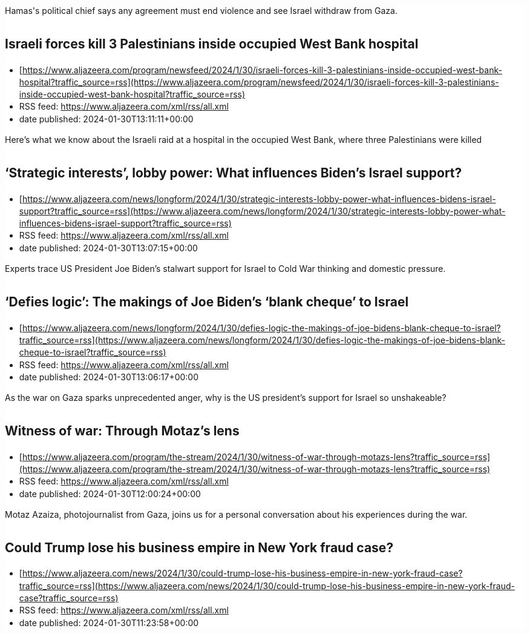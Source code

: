 Hamas&#039;s political chief says any agreement must end violence and see Israel withdraw from Gaza.

## Israeli forces kill 3 Palestinians inside occupied West Bank hospital
 - [https://www.aljazeera.com/program/newsfeed/2024/1/30/israeli-forces-kill-3-palestinians-inside-occupied-west-bank-hospital?traffic_source=rss](https://www.aljazeera.com/program/newsfeed/2024/1/30/israeli-forces-kill-3-palestinians-inside-occupied-west-bank-hospital?traffic_source=rss)
 - RSS feed: https://www.aljazeera.com/xml/rss/all.xml
 - date published: 2024-01-30T13:11:11+00:00

Here’s what we know about the Israeli raid at a hospital in the occupied West Bank, where three Palestinians were killed

## ‘Strategic interests’, lobby power: What influences Biden’s Israel support?
 - [https://www.aljazeera.com/news/longform/2024/1/30/strategic-interests-lobby-power-what-influences-bidens-israel-support?traffic_source=rss](https://www.aljazeera.com/news/longform/2024/1/30/strategic-interests-lobby-power-what-influences-bidens-israel-support?traffic_source=rss)
 - RSS feed: https://www.aljazeera.com/xml/rss/all.xml
 - date published: 2024-01-30T13:07:15+00:00

Experts trace US President Joe Biden’s stalwart support for Israel to Cold War thinking and domestic pressure.

## ‘Defies logic’: The makings of Joe Biden’s ‘blank cheque’ to Israel
 - [https://www.aljazeera.com/news/longform/2024/1/30/defies-logic-the-makings-of-joe-bidens-blank-cheque-to-israel?traffic_source=rss](https://www.aljazeera.com/news/longform/2024/1/30/defies-logic-the-makings-of-joe-bidens-blank-cheque-to-israel?traffic_source=rss)
 - RSS feed: https://www.aljazeera.com/xml/rss/all.xml
 - date published: 2024-01-30T13:06:17+00:00

As the war on Gaza sparks unprecedented anger, why is the US president’s support for Israel so unshakeable?

## Witness of war: Through Motaz’s lens
 - [https://www.aljazeera.com/program/the-stream/2024/1/30/witness-of-war-through-motazs-lens?traffic_source=rss](https://www.aljazeera.com/program/the-stream/2024/1/30/witness-of-war-through-motazs-lens?traffic_source=rss)
 - RSS feed: https://www.aljazeera.com/xml/rss/all.xml
 - date published: 2024-01-30T12:00:24+00:00

Motaz Azaiza, photojournalist from Gaza, joins us for a personal conversation about his experiences during the war.

## Could Trump lose his business empire in New York fraud case?
 - [https://www.aljazeera.com/news/2024/1/30/could-trump-lose-his-business-empire-in-new-york-fraud-case?traffic_source=rss](https://www.aljazeera.com/news/2024/1/30/could-trump-lose-his-business-empire-in-new-york-fraud-case?traffic_source=rss)
 - RSS feed: https://www.aljazeera.com/xml/rss/all.xml
 - date published: 2024-01-30T11:23:58+00:00
